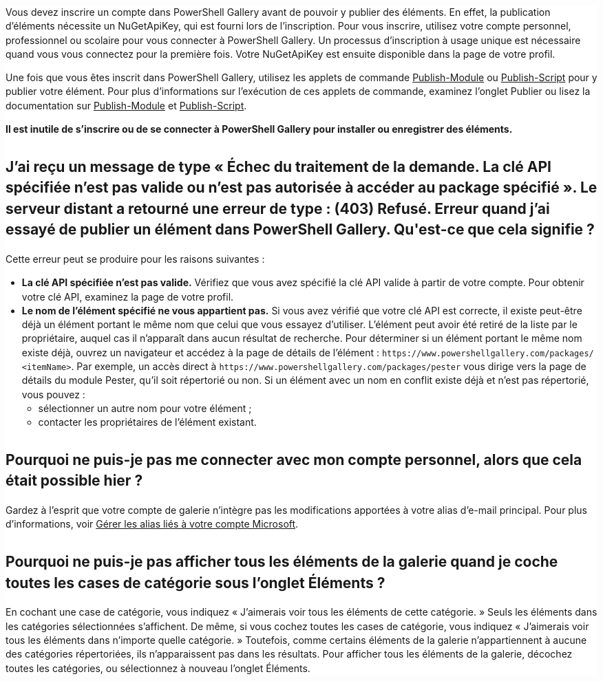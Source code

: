 Vous devez inscrire un compte dans PowerShell Gallery avant de pouvoir y publier des éléments. En effet, la publication d’éléments nécessite un NuGetApiKey, qui est fourni lors de l’inscription. Pour vous inscrire, utilisez votre compte personnel, professionnel ou scolaire pour vous connecter à PowerShell Gallery. Un processus d’inscription à usage unique est nécessaire quand vous vous connectez pour la première fois. Votre NuGetApiKey est ensuite disponible dans la page de votre profil.

Une fois que vous êtes inscrit dans PowerShell Gallery, utilisez les applets de commande [Publish-Module](http://go.microsoft.com/fwlink/?LinkID=760387&clcid=0x409) ou [Publish-Script](http://go.microsoft.com/fwlink/?LinkID=760387&clcid=0x409) pour y publier votre élément. Pour plus d’informations sur l’exécution de ces applets de commande, examinez l’onglet Publier ou lisez la documentation sur [Publish-Module](http://go.microsoft.com/fwlink/?LinkID=760387&clcid=0x409) et [Publish-Script](http://go.microsoft.com/fwlink/?LinkID=760387&clcid=0x409).

**Il est inutile de s’inscrire ou de se connecter à PowerShell Gallery pour installer ou enregistrer des éléments.**

## J’ai reçu un message de type « Échec du traitement de la demande. La clé API spécifiée n’est pas valide ou n’est pas autorisée à accéder au package spécifié ». Le serveur distant a retourné une erreur de type : (403) Refusé. Erreur quand j’ai essayé de publier un élément dans PowerShell Gallery. Qu'est-ce que cela signifie ?

Cette erreur peut se produire pour les raisons suivantes :

- **La clé API spécifiée n’est pas valide.**
     Vérifiez que vous avez spécifié la clé API valide à partir de votre compte. Pour obtenir votre clé API, examinez la page de votre profil.
- **Le nom de l’élément spécifié ne vous appartient pas.**
     Si vous avez vérifié que votre clé API est correcte, il existe peut-être déjà un élément portant le même nom que celui que vous essayez d’utiliser. L’élément peut avoir été retiré de la liste par le propriétaire, auquel cas il n’apparaît dans aucun résultat de recherche. Pour déterminer si un élément portant le même nom existe déjà, ouvrez un navigateur et accédez à la page de détails de l’élément : `https://www.powershellgallery.com/packages/<itemName>`. Par exemple, un accès direct à `https://www.powershellgallery.com/packages/pester` vous dirige vers la page de détails du module Pester, qu’il soit répertorié ou non. Si un élément avec un nom en conflit existe déjà et n’est pas répertorié, vous pouvez :
    - sélectionner un autre nom pour votre élément ;
    - contacter les propriétaires de l’élément existant.

## Pourquoi ne puis-je pas me connecter avec mon compte personnel, alors que cela était possible hier ?

Gardez à l’esprit que votre compte de galerie n’intègre pas les modifications apportées à votre alias d’e-mail principal. Pour plus d’informations, voir [Gérer les alias liés à votre compte Microsoft](http://windows.microsoft.com/en-us/windows/outlook/add-alias-account).

## Pourquoi ne puis-je pas afficher tous les éléments de la galerie quand je coche toutes les cases de catégorie sous l’onglet Éléments ?

En cochant une case de catégorie, vous indiquez « J’aimerais voir tous les éléments de cette catégorie. » Seuls les éléments dans les catégories sélectionnées s’affichent. De même, si vous cochez toutes les cases de catégorie, vous indiquez « J’aimerais voir tous les éléments dans n’importe quelle catégorie. » Toutefois, comme certains éléments de la galerie n’appartiennent à aucune des catégories répertoriées, ils n’apparaissent pas dans les résultats. Pour afficher tous les éléments de la galerie, décochez toutes les catégories, ou sélectionnez à nouveau l’onglet Éléments.
